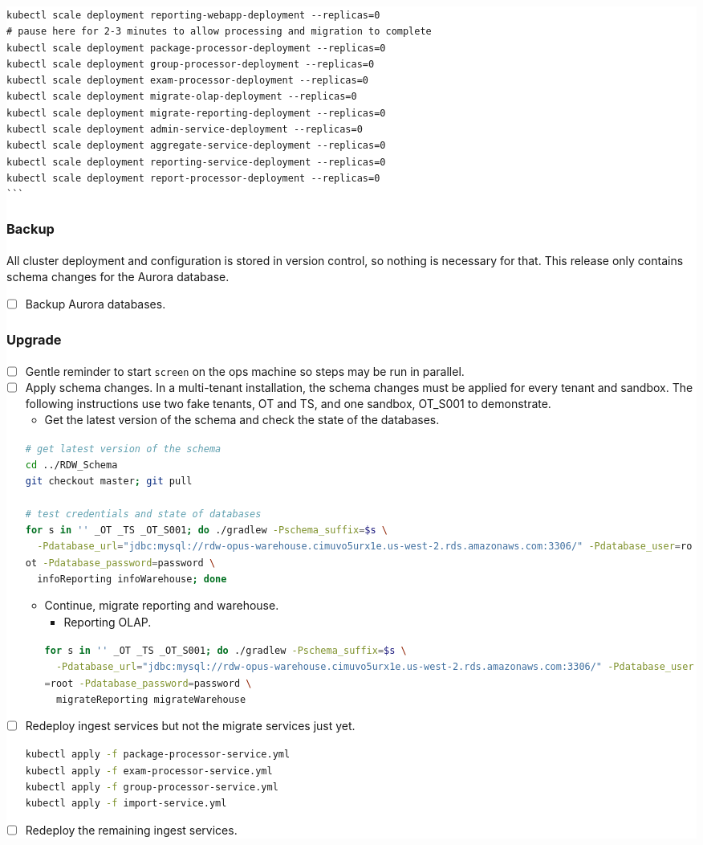     kubectl scale deployment reporting-webapp-deployment --replicas=0
    # pause here for 2-3 minutes to allow processing and migration to complete 
    kubectl scale deployment package-processor-deployment --replicas=0
    kubectl scale deployment group-processor-deployment --replicas=0
    kubectl scale deployment exam-processor-deployment --replicas=0
    kubectl scale deployment migrate-olap-deployment --replicas=0
    kubectl scale deployment migrate-reporting-deployment --replicas=0
    kubectl scale deployment admin-service-deployment --replicas=0
    kubectl scale deployment aggregate-service-deployment --replicas=0
    kubectl scale deployment reporting-service-deployment --replicas=0
    kubectl scale deployment report-processor-deployment --replicas=0
    ```

### Backup
All cluster deployment and configuration is stored in version control, so nothing is necessary for that.
This release only contains schema changes for the Aurora database. 

* [ ] Backup Aurora databases.

[comment]: <> (* [ ] Backup Redshift database.)


### Upgrade

* [ ] Gentle reminder to start `screen` on the ops machine so steps may be run in parallel.
* [ ] Apply schema changes. In a multi-tenant installation, the schema changes must be applied for every
tenant and sandbox. The following instructions use two fake tenants, OT and TS, and one sandbox, OT_S001 
to demonstrate.
    * Get the latest version of the schema and check the state of the databases.
    ```bash
    # get latest version of the schema
    cd ../RDW_Schema
    git checkout master; git pull

    # test credentials and state of databases
    for s in '' _OT _TS _OT_S001; do ./gradlew -Pschema_suffix=$s \
      -Pdatabase_url="jdbc:mysql://rdw-opus-warehouse.cimuvo5urx1e.us-west-2.rds.amazonaws.com:3306/" -Pdatabase_user=root -Pdatabase_password=password \
      infoReporting infoWarehouse; done
    ```
    * Continue, migrate reporting and warehouse.
        * Reporting OLAP.
        ```bash
        for s in '' _OT _TS _OT_S001; do ./gradlew -Pschema_suffix=$s \
          -Pdatabase_url="jdbc:mysql://rdw-opus-warehouse.cimuvo5urx1e.us-west-2.rds.amazonaws.com:3306/" -Pdatabase_user=root -Pdatabase_password=password \
          migrateReporting migrateWarehouse 
        ```
* [ ] Redeploy ingest services but not the migrate services just yet.
    ```bash
    kubectl apply -f package-processor-service.yml
    kubectl apply -f exam-processor-service.yml
    kubectl apply -f group-processor-service.yml
    kubectl apply -f import-service.yml
    ```
* [ ] Redeploy the remaining ingest services.
    ```bash